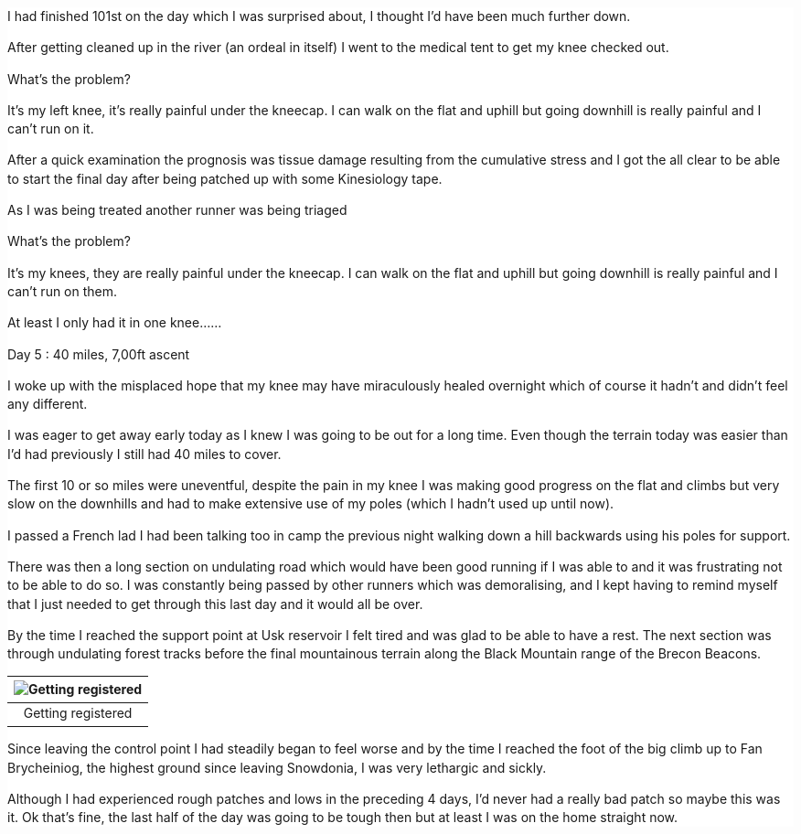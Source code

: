 I had finished 101st on the day which I was surprised about, I thought I’d have been much further down.

After getting cleaned up in the river (an ordeal in itself) I went to the medical tent to get my knee checked out.

What’s the problem? 

It’s my left knee, it’s really painful under the kneecap. I can walk on the flat and uphill but going downhill is really painful and I can’t run on it.

After a quick examination the prognosis was tissue damage resulting from the cumulative stress and I got the all clear to be able to start the final day after being patched up with some Kinesiology tape.

As I was being treated another runner was being triaged

What’s the problem? 

It’s my knees, they are really painful under the kneecap. I can walk on the flat and uphill but going downhill is really painful and I can’t run on them.

At least I only had it in one knee……


Day 5 : 40 miles, 7,00ft ascent


I woke up with the misplaced hope that my knee may have miraculously healed overnight which of course it hadn’t and didn’t feel any different.

I was eager to get away early today as I knew I was going to be out for a long time. Even though the terrain today was easier than I’d had previously I still had 40 miles to cover. 

The first 10 or so miles were uneventful, despite the pain in my knee I was making good progress on the flat and climbs but very slow on the downhills and had to make extensive use of my poles (which I hadn’t used up until now). 

I passed a French lad I had been talking too in camp the previous night walking down a hill backwards using his poles for support.

There was then a long section on undulating road which would have been good running if I was able to and it was frustrating not to be able to do so. I was constantly being passed by other runners which was demoralising, and I kept having to remind myself that I just needed to get through this last day and it would all be over.

By the time I reached the support point at Usk reservoir I felt tired and was glad to be able to have a rest. The next section was through undulating forest tracks before the final mountainous terrain along the Black Mountain range of the Brecon Beacons.

| ![Getting registered](/blog/images/db2019/371.JPG)| 
|:--:|
| Getting registered|
 

Since leaving the control point I had steadily began to feel worse and by the time I reached the foot of the big climb up to Fan Brycheiniog, the highest ground since leaving Snowdonia,  I was very lethargic and sickly.

Although I had experienced rough patches and lows in the preceding 4 days, I’d never had a really bad patch so maybe this was it. Ok that’s fine, the last half of the day was going to be tough then but at least I was on the home straight now.
